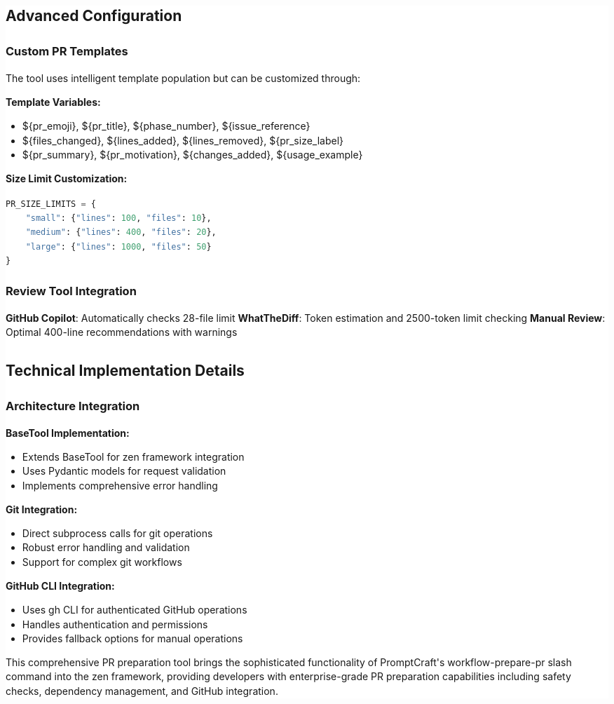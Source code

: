 ## Advanced Configuration

### Custom PR Templates

The tool uses intelligent template population but can be customized through:

**Template Variables:**
- ${pr_emoji}, ${pr_title}, ${phase_number}, ${issue_reference}
- ${files_changed}, ${lines_added}, ${lines_removed}, ${pr_size_label}
- ${pr_summary}, ${pr_motivation}, ${changes_added}, ${usage_example}

**Size Limit Customization:**
```python
PR_SIZE_LIMITS = {
    "small": {"lines": 100, "files": 10},
    "medium": {"lines": 400, "files": 20}, 
    "large": {"lines": 1000, "files": 50}
}
```

### Review Tool Integration

**GitHub Copilot**: Automatically checks 28-file limit
**WhatTheDiff**: Token estimation and 2500-token limit checking
**Manual Review**: Optimal 400-line recommendations with warnings

## Technical Implementation Details

### Architecture Integration

**BaseTool Implementation:**
- Extends BaseTool for zen framework integration
- Uses Pydantic models for request validation
- Implements comprehensive error handling

**Git Integration:**
- Direct subprocess calls for git operations
- Robust error handling and validation
- Support for complex git workflows

**GitHub CLI Integration:**
- Uses gh CLI for authenticated GitHub operations
- Handles authentication and permissions
- Provides fallback options for manual operations

This comprehensive PR preparation tool brings the sophisticated functionality of PromptCraft's workflow-prepare-pr slash command into the zen framework, providing developers with enterprise-grade PR preparation capabilities including safety checks, dependency management, and GitHub integration.